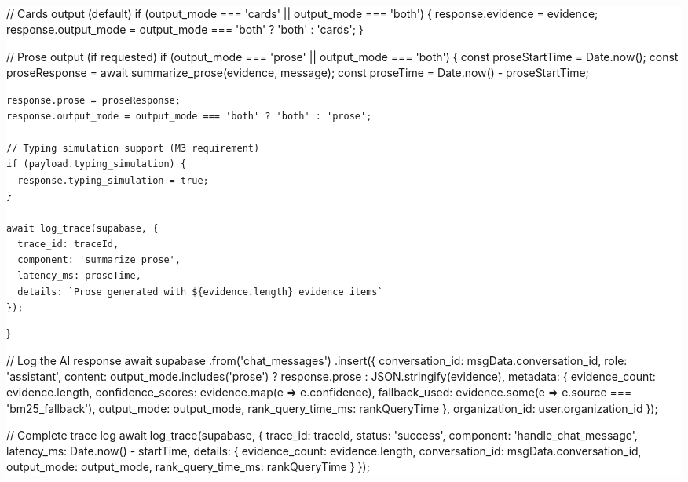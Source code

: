   // Cards output (default)
  if (output_mode === 'cards' || output_mode === 'both') {
    response.evidence = evidence;
    response.output_mode = output_mode === 'both' ? 'both' : 'cards';
  }
  
  // Prose output (if requested)
  if (output_mode === 'prose' || output_mode === 'both') {
    const proseStartTime = Date.now();
    const proseResponse = await summarize_prose(evidence, message);
    const proseTime = Date.now() - proseStartTime;
    
    response.prose = proseResponse;
    response.output_mode = output_mode === 'both' ? 'both' : 'prose';
    
    // Typing simulation support (M3 requirement)
    if (payload.typing_simulation) {
      response.typing_simulation = true;
    }
    
    await log_trace(supabase, {
      trace_id: traceId,
      component: 'summarize_prose',
      latency_ms: proseTime,
      details: `Prose generated with ${evidence.length} evidence items`
    });
  }
  
  // Log the AI response
  await supabase
    .from('chat_messages')
    .insert({
      conversation_id: msgData.conversation_id,
      role: 'assistant',
      content: output_mode.includes('prose') ? response.prose : JSON.stringify(evidence),
      metadata: {
        evidence_count: evidence.length,
        confidence_scores: evidence.map(e => e.confidence),
        fallback_used: evidence.some(e => e.source === 'bm25_fallback'),
        output_mode: output_mode,
        rank_query_time_ms: rankQueryTime
      },
      organization_id: user.organization_id
    });
  
  // Complete trace log
  await log_trace(supabase, {
    trace_id: traceId,
    status: 'success',
    component: 'handle_chat_message',
    latency_ms: Date.now() - startTime,
    details: {
      evidence_count: evidence.length,
      conversation_id: msgData.conversation_id,
      output_mode: output_mode,
      rank_query_time_ms: rankQueryTime
    }
  });
  